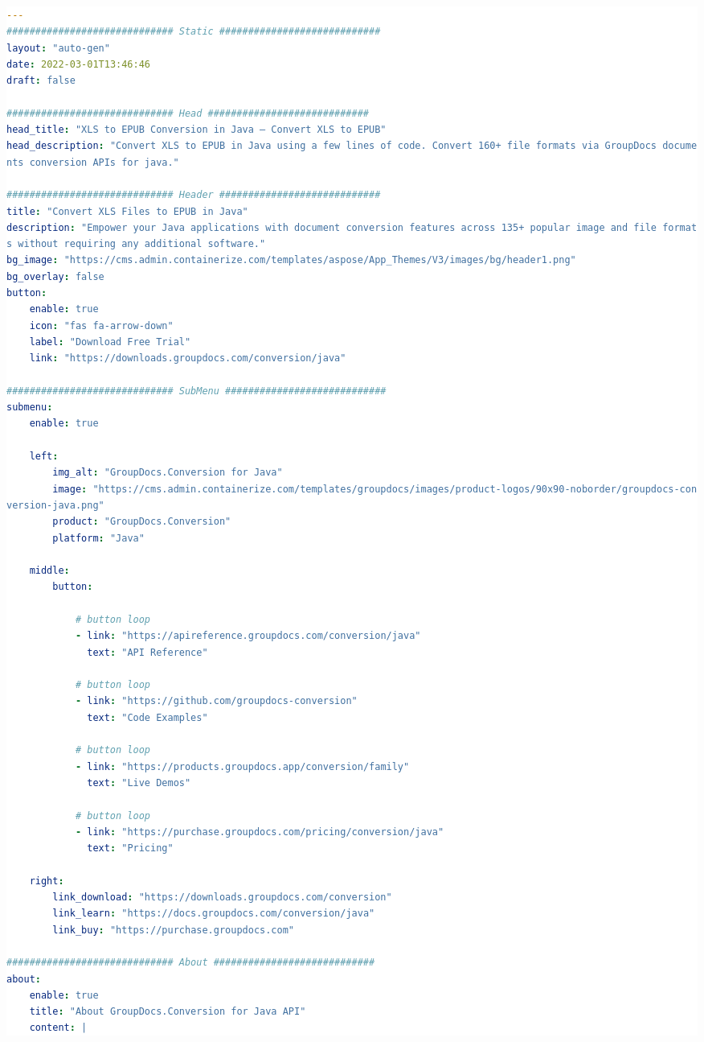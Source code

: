```yaml
---
############################# Static ############################
layout: "auto-gen"
date: 2022-03-01T13:46:46
draft: false

############################# Head ############################
head_title: "XLS to EPUB Conversion in Java – Convert XLS to EPUB"
head_description: "Convert XLS to EPUB in Java using a few lines of code. Convert 160+ file formats via GroupDocs documents conversion APIs for java."

############################# Header ############################
title: "Convert XLS Files to EPUB in Java"
description: "Empower your Java applications with document conversion features across 135+ popular image and file formats without requiring any additional software."
bg_image: "https://cms.admin.containerize.com/templates/aspose/App_Themes/V3/images/bg/header1.png"
bg_overlay: false
button:
    enable: true
    icon: "fas fa-arrow-down"
    label: "Download Free Trial"
    link: "https://downloads.groupdocs.com/conversion/java"

############################# SubMenu ############################
submenu:
    enable: true

    left:
        img_alt: "GroupDocs.Conversion for Java"
        image: "https://cms.admin.containerize.com/templates/groupdocs/images/product-logos/90x90-noborder/groupdocs-conversion-java.png"
        product: "GroupDocs.Conversion"
        platform: "Java"

    middle:
        button:

            # button loop
            - link: "https://apireference.groupdocs.com/conversion/java"
              text: "API Reference"

            # button loop
            - link: "https://github.com/groupdocs-conversion"
              text: "Code Examples"

            # button loop
            - link: "https://products.groupdocs.app/conversion/family"
              text: "Live Demos"

            # button loop
            - link: "https://purchase.groupdocs.com/pricing/conversion/java"
              text: "Pricing"

    right:
        link_download: "https://downloads.groupdocs.com/conversion"
        link_learn: "https://docs.groupdocs.com/conversion/java"
        link_buy: "https://purchase.groupdocs.com"

############################# About ############################
about:
    enable: true
    title: "About GroupDocs.Conversion for Java API"
    content: |
```